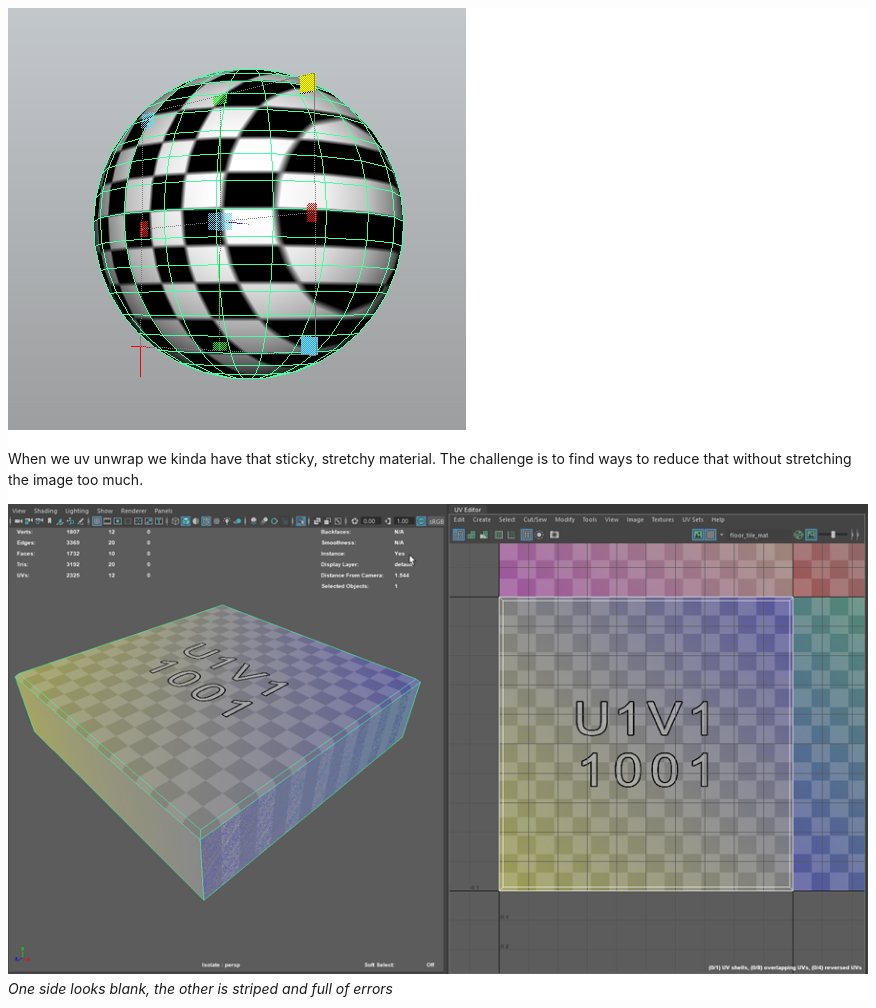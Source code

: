 ![](uv_stretch_ball.jpg)


When we uv unwrap we kinda have that sticky, stretchy material. The challenge is to find ways to reduce that without stretching the image too much. 

![](uvs_tile_bad_extruded.png)
_One side looks blank, the other is striped and full of errors_
